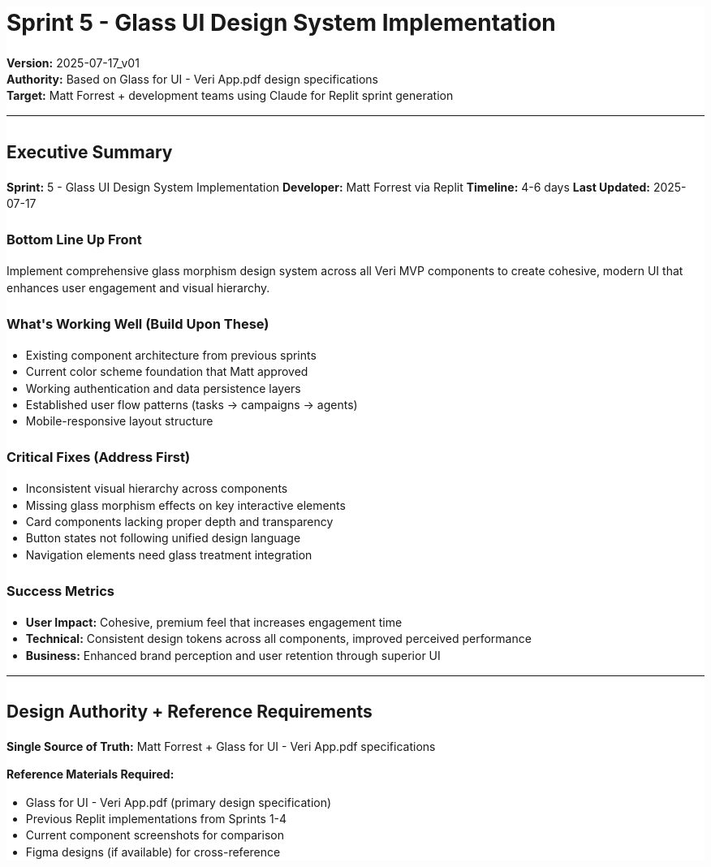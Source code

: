# Sprint 5 - Glass UI Design System Implementation

**Version:** 2025-07-17_v01  
**Authority:** Based on Glass for UI - Veri App.pdf design specifications  
**Target:** Matt Forrest + development teams using Claude for Replit sprint generation  

---

## Executive Summary

**Sprint:** 5 - Glass UI Design System Implementation
**Developer:** Matt Forrest via Replit
**Timeline:** 4-6 days
**Last Updated:** 2025-07-17

### Bottom Line Up Front
Implement comprehensive glass morphism design system across all Veri MVP components to create cohesive, modern UI that enhances user engagement and visual hierarchy.

### What's Working Well (Build Upon These)
- Existing component architecture from previous sprints
- Current color scheme foundation that Matt approved
- Working authentication and data persistence layers
- Established user flow patterns (tasks → campaigns → agents)
- Mobile-responsive layout structure

### Critical Fixes (Address First)
- Inconsistent visual hierarchy across components
- Missing glass morphism effects on key interactive elements
- Card components lacking proper depth and transparency
- Button states not following unified design language
- Navigation elements need glass treatment integration

### Success Metrics
- **User Impact:** Cohesive, premium feel that increases engagement time
- **Technical:** Consistent design tokens across all components, improved perceived performance
- **Business:** Enhanced brand perception and user retention through superior UI

---

## Design Authority + Reference Requirements

**Single Source of Truth:** Matt Forrest + Glass for UI - Veri App.pdf specifications

**Reference Materials Required:**
- Glass for UI - Veri App.pdf (primary design specification)
- Previous Replit implementations from Sprints 1-4
- Current component screenshots for comparison
- Figma designs (if available) for cross-reference
